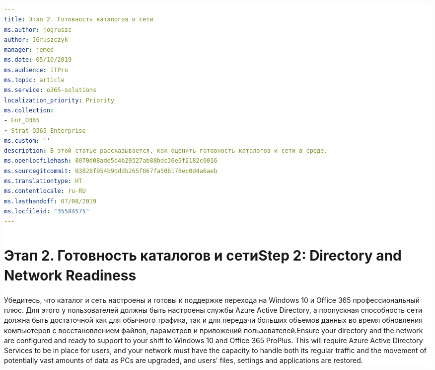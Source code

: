 ```yaml
---
title: Этап 2. Готовность каталогов и сети
ms.author: jogruszc
author: JGruszczyk
manager: jemed
ms.date: 05/10/2019
ms.audience: ITPro
ms.topic: article
ms.service: o365-solutions
localization_priority: Priority
ms.collection:
- Ent_O365
- Strat_O365_Enterprise
ms.custom: ''
description: В этой статье рассказывается, как оценить готовность каталогов и сети в среде.
ms.openlocfilehash: 8070d08ade5d4b29327ab88bdc36e5f2182c0016
ms.sourcegitcommit: 03828f954b9dddb265f867fa508178ec0d4a6aeb
ms.translationtype: HT
ms.contentlocale: ru-RU
ms.lasthandoff: 07/08/2019
ms.locfileid: "35584575"
---
```

# <a name="step-2-directory-and-network-readiness"></a><span data-ttu-id="e3e7e-103">Этап 2. Готовность каталогов и сети</span><span class="sxs-lookup"><span data-stu-id="e3e7e-103">Step 2: Directory and Network Readiness</span></span>

<span data-ttu-id="e3e7e-p101">Убедитесь, что каталог и сеть настроены и готовы к поддержке перехода на Windows 10 и Office 365 профессиональный плюс. Для этого у пользователей должны быть настроены службы Azure Active Directory, а пропускная способность сети должна быть достаточной как для обычного трафика, так и для передачи больших объемов данных во время обновления компьютеров с восстановлением файлов, параметров и приложений пользователей.</span><span class="sxs-lookup"><span data-stu-id="e3e7e-p101">Ensure your directory and the network are configured and ready to support to your shift to Windows 10 and Office 365 ProPlus. This will require Azure Active Directory Services to be in place for users, and your network must have the capacity to handle both its regular traffic and the movement of potentially vast amounts of data as PCs are upgraded, and users’ files, settings and applications are restored.</span></span>
